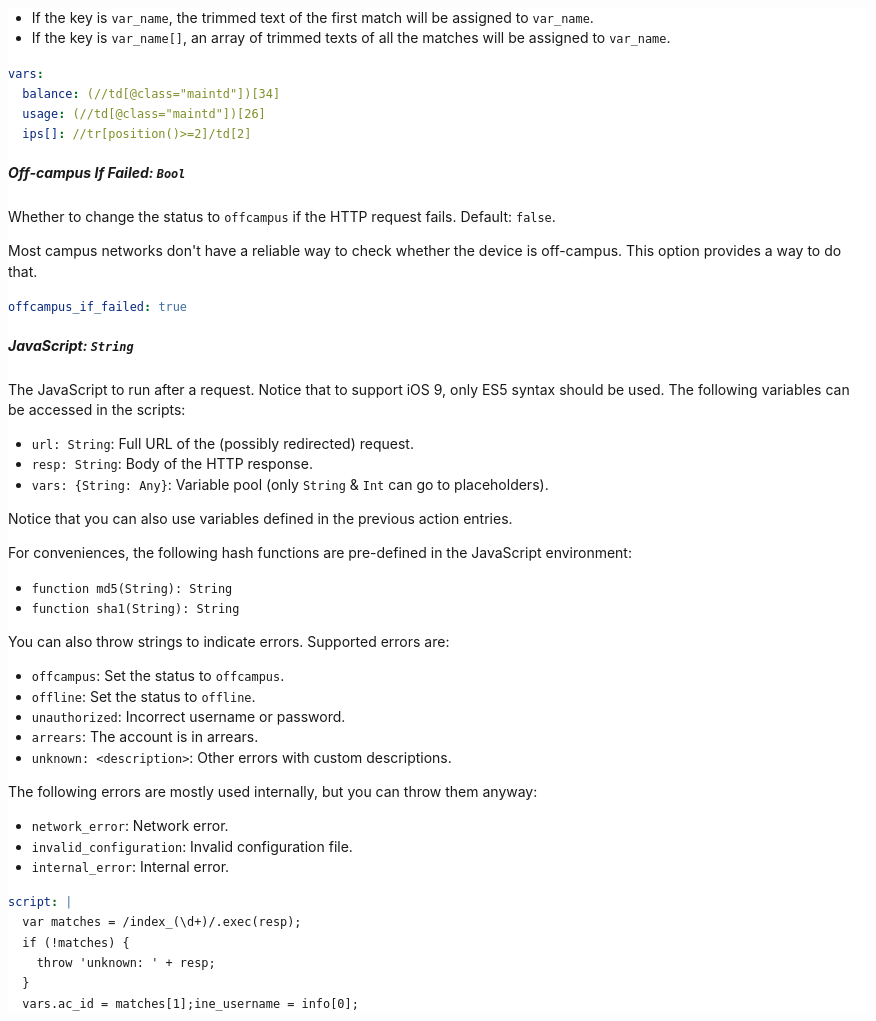 * If the key is `var_name`, the trimmed text of the first match will be assigned
to `var_name`.
* If the key is `var_name[]`, an array of trimmed texts of all the matches will
be assigned to `var_name`.

```yaml
vars:
  balance: (//td[@class="maintd"])[34]
  usage: (//td[@class="maintd"])[26]
  ips[]: //tr[position()>=2]/td[2]
```

##### Off-campus If Failed: `Bool`

Whether to change the status to `offcampus` if the HTTP request fails. Default:
`false`.

Most campus networks don't have a reliable way to check whether the device is
off-campus. This option provides a way to do that.

```yaml
offcampus_if_failed: true
```

##### JavaScript: `String`

The JavaScript to run after a request. Notice that to support iOS 9, only ES5 syntax should be used. The following variables can be accessed in the scripts:

* `url: String`: Full URL of the (possibly redirected) request.
* `resp: String`: Body of the HTTP response.
* `vars: {String: Any}`: Variable pool (only `String` & `Int` can go to
   placeholders).

Notice that you can also use variables defined in the previous action entries.

For conveniences, the following hash functions are pre-defined in the JavaScript
environment:

* `function md5(String): String`
* `function sha1(String): String`

You can also throw strings to indicate errors. Supported errors are:

* `offcampus`: Set the status to `offcampus`.
* `offline`: Set the status to `offline`.
* `unauthorized`: Incorrect username or password.
* `arrears`: The account is in arrears.
* `unknown: <description>`: Other errors with custom descriptions.

The following errors are mostly used internally, but you can throw them anyway:

* `network_error`: Network error.
* `invalid_configuration`: Invalid configuration file.
* `internal_error`: Internal error.

```yaml
script: |
  var matches = /index_(\d+)/.exec(resp);
  if (!matches) {
    throw 'unknown: ' + resp;
  }
  vars.ac_id = matches[1];ine_username = info[0];
```
